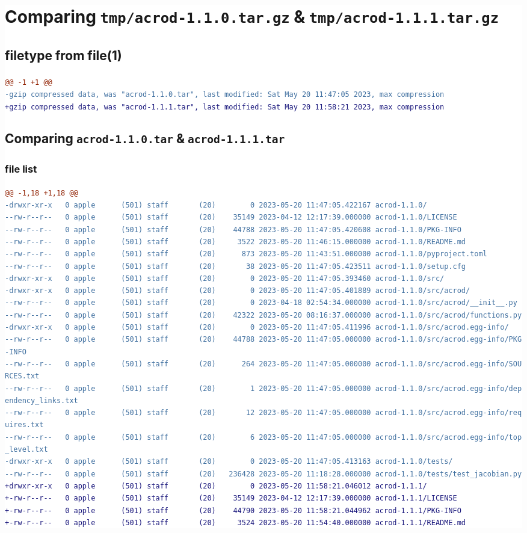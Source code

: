 # Comparing `tmp/acrod-1.1.0.tar.gz` & `tmp/acrod-1.1.1.tar.gz`

## filetype from file(1)

```diff
@@ -1 +1 @@
-gzip compressed data, was "acrod-1.1.0.tar", last modified: Sat May 20 11:47:05 2023, max compression
+gzip compressed data, was "acrod-1.1.1.tar", last modified: Sat May 20 11:58:21 2023, max compression
```

## Comparing `acrod-1.1.0.tar` & `acrod-1.1.1.tar`

### file list

```diff
@@ -1,18 +1,18 @@
-drwxr-xr-x   0 apple      (501) staff       (20)        0 2023-05-20 11:47:05.422167 acrod-1.1.0/
--rw-r--r--   0 apple      (501) staff       (20)    35149 2023-04-12 12:17:39.000000 acrod-1.1.0/LICENSE
--rw-r--r--   0 apple      (501) staff       (20)    44788 2023-05-20 11:47:05.420608 acrod-1.1.0/PKG-INFO
--rw-r--r--   0 apple      (501) staff       (20)     3522 2023-05-20 11:46:15.000000 acrod-1.1.0/README.md
--rw-r--r--   0 apple      (501) staff       (20)      873 2023-05-20 11:43:51.000000 acrod-1.1.0/pyproject.toml
--rw-r--r--   0 apple      (501) staff       (20)       38 2023-05-20 11:47:05.423511 acrod-1.1.0/setup.cfg
-drwxr-xr-x   0 apple      (501) staff       (20)        0 2023-05-20 11:47:05.393460 acrod-1.1.0/src/
-drwxr-xr-x   0 apple      (501) staff       (20)        0 2023-05-20 11:47:05.401889 acrod-1.1.0/src/acrod/
--rw-r--r--   0 apple      (501) staff       (20)        0 2023-04-18 02:54:34.000000 acrod-1.1.0/src/acrod/__init__.py
--rw-r--r--   0 apple      (501) staff       (20)    42322 2023-05-20 08:16:37.000000 acrod-1.1.0/src/acrod/functions.py
-drwxr-xr-x   0 apple      (501) staff       (20)        0 2023-05-20 11:47:05.411996 acrod-1.1.0/src/acrod.egg-info/
--rw-r--r--   0 apple      (501) staff       (20)    44788 2023-05-20 11:47:05.000000 acrod-1.1.0/src/acrod.egg-info/PKG-INFO
--rw-r--r--   0 apple      (501) staff       (20)      264 2023-05-20 11:47:05.000000 acrod-1.1.0/src/acrod.egg-info/SOURCES.txt
--rw-r--r--   0 apple      (501) staff       (20)        1 2023-05-20 11:47:05.000000 acrod-1.1.0/src/acrod.egg-info/dependency_links.txt
--rw-r--r--   0 apple      (501) staff       (20)       12 2023-05-20 11:47:05.000000 acrod-1.1.0/src/acrod.egg-info/requires.txt
--rw-r--r--   0 apple      (501) staff       (20)        6 2023-05-20 11:47:05.000000 acrod-1.1.0/src/acrod.egg-info/top_level.txt
-drwxr-xr-x   0 apple      (501) staff       (20)        0 2023-05-20 11:47:05.413163 acrod-1.1.0/tests/
--rw-r--r--   0 apple      (501) staff       (20)   236428 2023-05-20 11:18:28.000000 acrod-1.1.0/tests/test_jacobian.py
+drwxr-xr-x   0 apple      (501) staff       (20)        0 2023-05-20 11:58:21.046012 acrod-1.1.1/
+-rw-r--r--   0 apple      (501) staff       (20)    35149 2023-04-12 12:17:39.000000 acrod-1.1.1/LICENSE
+-rw-r--r--   0 apple      (501) staff       (20)    44790 2023-05-20 11:58:21.044962 acrod-1.1.1/PKG-INFO
+-rw-r--r--   0 apple      (501) staff       (20)     3524 2023-05-20 11:54:40.000000 acrod-1.1.1/README.md
```